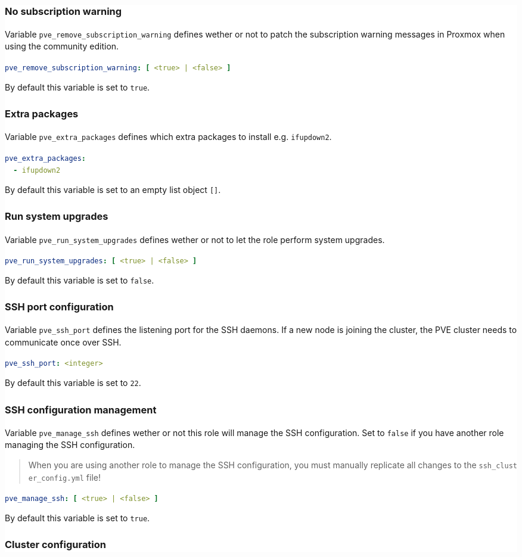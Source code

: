 ### No subscription warning

Variable `pve_remove_subscription_warning` defines wether or not to patch the subscription warning messages in Proxmox when using the community edition.

```yaml
pve_remove_subscription_warning: [ <true> | <false> ]
```

By default this variable is set to ```true```.

### Extra packages

Variable `pve_extra_packages` defines which extra packages to install e.g. `ifupdown2`.

```yaml
pve_extra_packages:
  - ifupdown2
```

By default this variable is set to an empty list object ```[]```.

### Run system upgrades

Variable `pve_run_system_upgrades` defines wether or not to let the role perform system upgrades.

```yaml
pve_run_system_upgrades: [ <true> | <false> ]
```

By default this variable is set to ```false```.

### SSH port configuration

Variable `pve_ssh_port` defines the listening port for the SSH daemons. If a new node is joining the cluster, the PVE cluster needs to communicate once over SSH.

```yaml
pve_ssh_port: <integer>
```

By default this variable is set to ```22```.

### SSH configuration management

Variable `pve_manage_ssh` defines wether or not this role will manage the SSH configuration. Set to `false` if you have another role managing the SSH configuration.

> When you are using another role to manage the SSH configuration, you must manually replicate all changes to the `ssh_cluster_config.yml` file!

```yaml
pve_manage_ssh: [ <true> | <false> ]
```

By default this variable is set to ```true```.

### Cluster configuration

